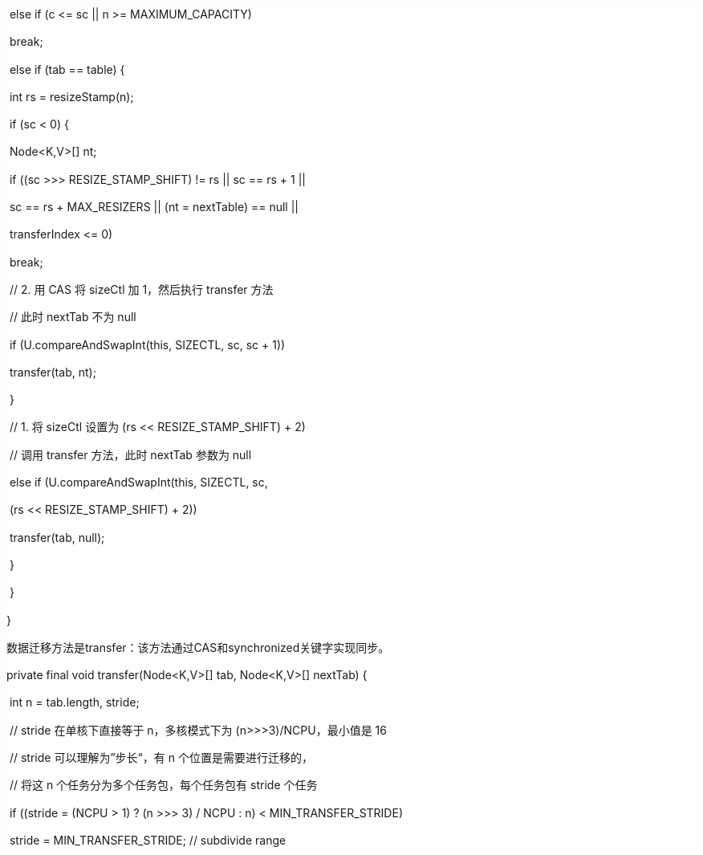 ​        else if (c <= sc || n >= MAXIMUM_CAPACITY)

​            break;

​        else if (tab == table) {

​            int rs = resizeStamp(n);

 

​            if (sc < 0) {

​                Node<K,V>[] nt;

​                if ((sc >>> RESIZE_STAMP_SHIFT) != rs || sc == rs + 1 ||

​                    sc == rs + MAX_RESIZERS || (nt = nextTable) == null ||

​                    transferIndex <= 0)

​                    break;

​                // 2. 用 CAS 将 sizeCtl 加 1，然后执行 transfer 方法

​                //    此时 nextTab 不为 null

​                if (U.compareAndSwapInt(this, SIZECTL, sc, sc + 1))

​                    transfer(tab, nt);

​            }

​            // 1. 将 sizeCtl 设置为 (rs << RESIZE_STAMP_SHIFT) + 2)

​            //  调用 transfer 方法，此时 nextTab 参数为 null

​            else if (U.compareAndSwapInt(this, SIZECTL, sc,

​                                         (rs << RESIZE_STAMP_SHIFT) + 2))

​                transfer(tab, null);

​        }

​    }

}

 

数据迁移方法是transfer：该方法通过CAS和synchronized关键字实现同步。

private final void transfer(Node<K,V>[] tab, Node<K,V>[] nextTab) {

​    int n = tab.length, stride;

 

​    // stride 在单核下直接等于 n，多核模式下为 (n>>>3)/NCPU，最小值是 16

​    // stride 可以理解为”步长“，有 n 个位置是需要进行迁移的，

​    //   将这 n 个任务分为多个任务包，每个任务包有 stride 个任务

​    if ((stride = (NCPU > 1) ? (n >>> 3) / NCPU : n) < MIN_TRANSFER_STRIDE)

​        stride = MIN_TRANSFER_STRIDE; // subdivide range
